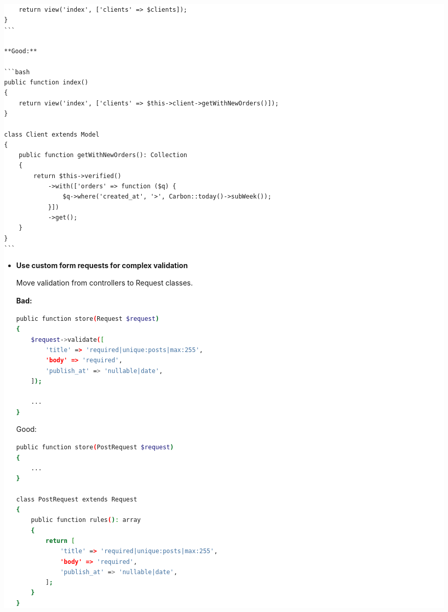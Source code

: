         return view('index', ['clients' => $clients]);
    }
    ```

    **Good:**

    ```bash
    public function index()
    {
        return view('index', ['clients' => $this->client->getWithNewOrders()]);
    }

    class Client extends Model
    {
        public function getWithNewOrders(): Collection
        {
            return $this->verified()
                ->with(['orders' => function ($q) {
                    $q->where('created_at', '>', Carbon::today()->subWeek());
                }])
                ->get();
        }
    }
    ```


- **Use custom form requests for complex validation**

    Move validation from controllers to Request classes.

    **Bad:**

    ```bash
    public function store(Request $request)
    {
        $request->validate([
            'title' => 'required|unique:posts|max:255',
            'body' => 'required',
            'publish_at' => 'nullable|date',
        ]);

        ...
    }
    ```

    Good:

    ```bash
    public function store(PostRequest $request)
    {
        ...
    }

    class PostRequest extends Request
    {
        public function rules(): array
        {
            return [
                'title' => 'required|unique:posts|max:255',
                'body' => 'required',
                'publish_at' => 'nullable|date',
            ];
        }
    }
    ```
